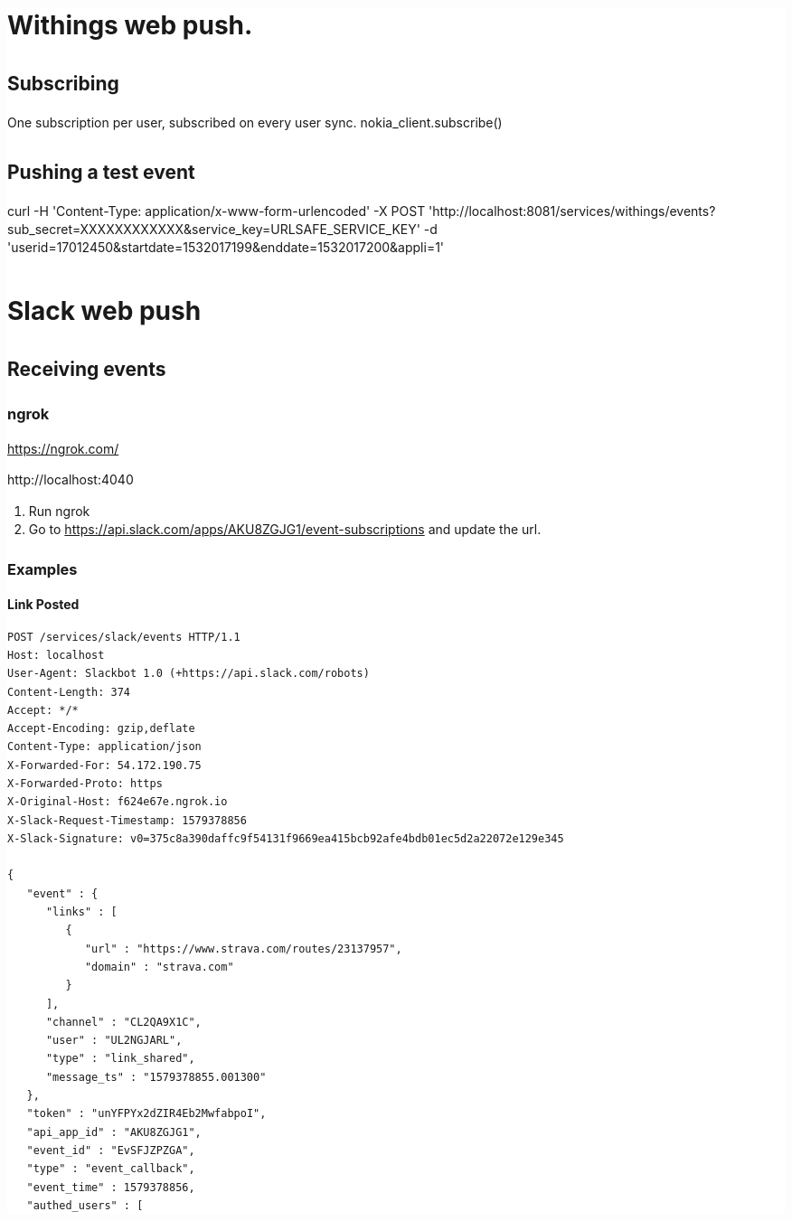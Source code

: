 # Withings web push.

## Subscribing

One subscription per user, subscribed on every user sync. nokia_client.subscribe()

## Pushing a test event

curl -H 'Content-Type: application/x-www-form-urlencoded' -X POST 'http://localhost:8081/services/withings/events?sub_secret=XXXXXXXXXXXX&service_key=URLSAFE_SERVICE_KEY' -d 'userid=17012450&startdate=1532017199&enddate=1532017200&appli=1'

# Slack web push

## Receiving events

### ngrok

https://ngrok.com/

http://localhost:4040

1.  Run ngrok
2.  Go to https://api.slack.com/apps/AKU8ZGJG1/event-subscriptions and update the url.

### Examples

**Link Posted**

```
POST /services/slack/events HTTP/1.1
Host: localhost
User-Agent: Slackbot 1.0 (+https://api.slack.com/robots)
Content-Length: 374
Accept: */*
Accept-Encoding: gzip,deflate
Content-Type: application/json
X-Forwarded-For: 54.172.190.75
X-Forwarded-Proto: https
X-Original-Host: f624e67e.ngrok.io
X-Slack-Request-Timestamp: 1579378856
X-Slack-Signature: v0=375c8a390daffc9f54131f9669ea415bcb92afe4bdb01ec5d2a22072e129e345

{
   "event" : {
      "links" : [
         {
            "url" : "https://www.strava.com/routes/23137957",
            "domain" : "strava.com"
         }
      ],
      "channel" : "CL2QA9X1C",
      "user" : "UL2NGJARL",
      "type" : "link_shared",
      "message_ts" : "1579378855.001300"
   },
   "token" : "unYFPYx2dZIR4Eb2MwfabpoI",
   "api_app_id" : "AKU8ZGJG1",
   "event_id" : "EvSFJZPZGA",
   "type" : "event_callback",
   "event_time" : 1579378856,
   "authed_users" : [
```